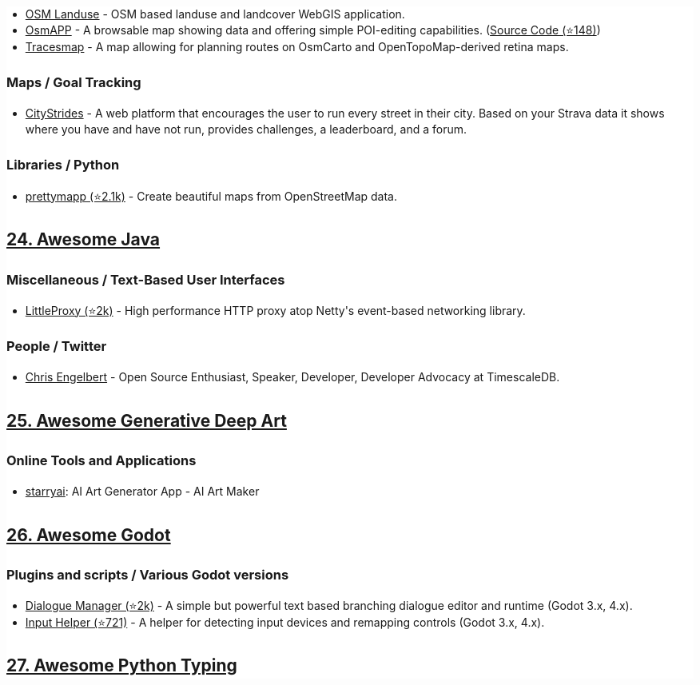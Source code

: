 *   [OSM Landuse](https://osmlanduse.org) - OSM based landuse and landcover WebGIS application.
*   [OsmAPP](https://osmapp.org) - A browsable map showing data and offering simple POI-editing capabilities. ([Source Code (⭐148)](https://github.com/zbycz/osmapp))
*   [Tracesmap](https://tracesmap.com/) - A map allowing for planning routes on OsmCarto and OpenTopoMap-derived retina maps.

### Maps / Goal Tracking

*   [CityStrides](https://citystrides.com/) - A web platform that encourages the user to run every street in their city. Based on your Strava data it shows where you have and have not run, provides challenges, a leaderboard, and a forum.

### Libraries / Python

*   [prettymapp (⭐2.1k)](https://github.com/chrieke/prettymapp) - Create beautiful maps from OpenStreetMap data.

## [24. Awesome Java](/content/akullpp/awesome-java/week/README.md)

### Miscellaneous / Text-Based User Interfaces

*   [LittleProxy (⭐2k)](https://github.com/adamfisk/LittleProxy) - High performance HTTP proxy atop Netty's event-based networking library.

### People / Twitter

*   [Chris Engelbert](https://twitter.com/noctarius2k) - Open Source Enthusiast, Speaker, Developer, Developer Advocacy at TimescaleDB.

## [25. Awesome Generative Deep Art](/content/filipecalegario/awesome-generative-deep-art/week/README.md)

### Online Tools and Applications

*   [starryai](https://www.starryai.com/): AI Art Generator App - AI Art Maker

## [26. Awesome Godot](/content/godotengine/awesome-godot/week/README.md)

### Plugins and scripts / Various Godot versions

*   [Dialogue Manager (⭐2k)](https://github.com/nathanhoad/godot_dialogue_manager) - A simple but powerful text based branching dialogue editor and runtime (Godot 3.x, 4.x).
*   [Input Helper (⭐721)](https://github.com/nathanhoad/godot_input_helper) - A helper for detecting input devices and remapping controls (Godot 3.x, 4.x).

## [27. Awesome Python Typing](/content/typeddjango/awesome-python-typing/week/README.md)
